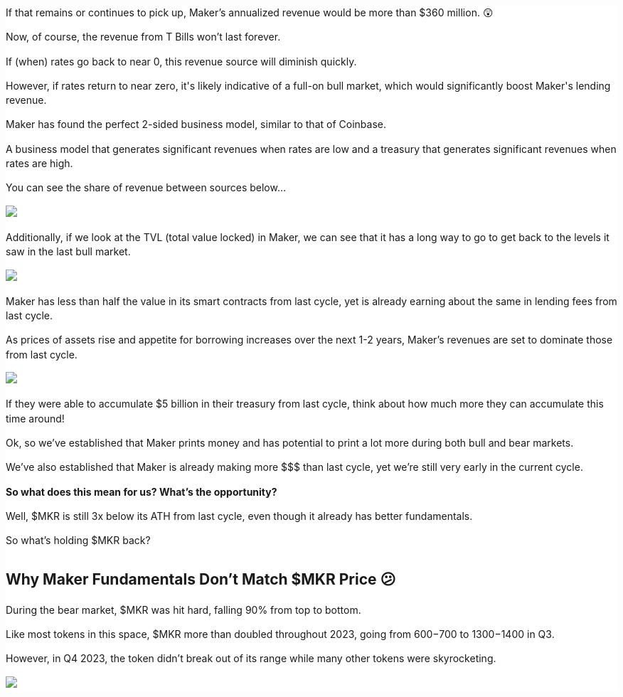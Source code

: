 If that remains or continues to pick up, Maker’s annualized revenue would be more than $360 million. 😲

Now, of course, the revenue from T Bills won’t last forever. 

If (when) rates go back to near 0, this revenue source will diminish quickly. 

However, if rates return to near zero, it's likely indicative of a full-on bull market, which would significantly boost Maker's lending revenue.

Maker has found the perfect 2-sided business model, similar to that of Coinbase. 

A business model that generates significant revenues when rates are low and a treasury that generates significant revenues when rates are high.

You can see the share of revenue between sources below…

![](https://storage.googleapis.com/papyrus_images/4d5b9fc175ddb5288c2f269af140db8b.png)

Additionally, if we look at the TVL (total value locked) in Maker, we can see that it has a long way to go to get back to the levels it saw in the last bull market.

![](https://storage.googleapis.com/papyrus_images/4c7df107a800df190484f9b14582ef4b.png)

Maker has less than half the value in its smart contracts from last cycle, yet is already earning about the same in lending fees from last cycle. 

As prices of assets rise and appetite for borrowing increases over the next 1-2 years, Maker’s revenues are set to dominate those from last cycle.

![](https://storage.googleapis.com/papyrus_images/5b00de7c3375a02cd75a56091e9c5b35.png)

If they were able to accumulate $5 billion in their treasury from last cycle, think about how much more they can accumulate this time around!

Ok, so we’ve established that Maker prints money and has potential to print a lot more during both bull and bear markets. 

We’ve also established that Maker is already making more $$$ than last cycle, yet we’re still very early in the current cycle.

**So what does this mean for us? What’s the opportunity?**

Well, $MKR is still 3x below its ATH from last cycle, even though it already has better fundamentals.

So what’s holding $MKR back?

## **Why Maker Fundamentals Don’t Match $MKR Price** 😕

During the bear market, $MKR was hit hard, falling 90% from top to bottom. 

Like most tokens in this space, $MKR more than doubled throughout 2023, going from $600-$700 to $1300-$1400 in Q3. 

However, in Q4 2023, the token didn’t break out of its range while many other tokens were skyrocketing.

![](https://storage.googleapis.com/papyrus_images/ee8dbce785aa0aa78562da857e3a094e.png)
